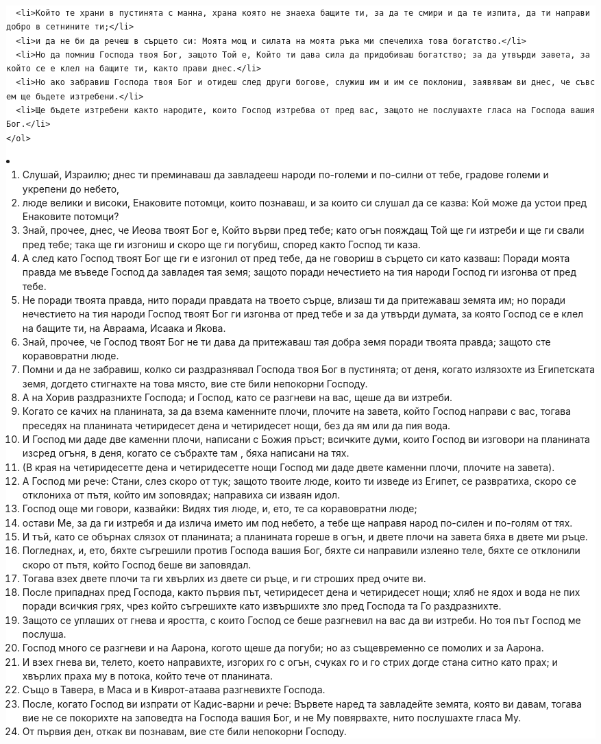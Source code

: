       <li>Който те храни в пустинята с манна, храна която не знаеха бащите ти, за да те смири и да те изпита, да ти направи добро в сетнините ти;</li>
      <li>и да не би да речеш в сърцето си: Моята мощ и силата на моята ръка ми спечелиха това богатство.</li>
      <li>Но да помниш Господа твоя Бог, защото Той е, Който ти дава сила да придобиваш богатство; за да утвърди завета, за който се е клел на бащите ти, както прави днес.</li>
      <li>Но ако забравиш Господа твоя Бог и отидеш след други богове, служиш им и им се поклониш, заявявам ви днес, че съвсем ще бъдете изтребени.</li>
      <li>Ще бъдете изтребени както народите, които Господ изтребва от пред вас, защото не послушахте гласа на Господа вашия Бог.</li>
    </ol>
  </li>
  <li>
    <ol>
      <li>Слушай, Израилю; днес ти преминаваш да завладееш народи по-големи и по-силни от тебе, градове големи и укрепени до небето,</li>
      <li>люде велики и високи, Енаковите потомци, които познаваш, и за които си слушал да се казва: Кой може да устои пред Енаковите потомци?</li>
      <li>Знай, прочее, днес, че Иеова твоят Бог е, Който върви пред тебе; като огън пояждащ Той ще ги изтреби и ще ги свали пред тебе; така ще ги изгониш и скоро ще ги погубиш, според както Господ ти каза.</li>
      <li>А след като Господ твоят Бог ще ги е изгонил от пред тебе, да не говориш в сърцето си като казваш: Поради моята правда ме въведе Господ да завладея тая земя; защото поради нечестието на тия народи Господ ги изгонва от пред тебе.</li>
      <li>Не поради твоята правда, нито поради правдата на твоето сърце, влизаш ти да притежаваш земята им; но поради нечестието на тия народи Господ твоят Бог ги изгонва от пред тебе и за да утвърди думата, за която Господ се е клел на бащите ти, на Авраама, Исаака и Якова.</li>
      <li>Знай, прочее, че Господ твоят Бог не ти дава да притежаваш тая добра земя поради твоята правда; защото сте коравовратни люде.</li>
      <li>Помни и да не забравиш, колко си раздразнявал Господа твоя Бог в пустинята; от деня, когато излязохте из Египетската земя, догдето стигнахте на това място, вие сте били непокорни Господу.</li>
      <li>А на Хорив раздразнихте Господа; и Господ, като се разгневи на вас, щеше да ви изтреби.</li>
      <li>Когато се качих на планината, за да взема каменните плочи, плочите на завета, който Господ направи с вас, тогава преседях на планината четиридесет дена и четиридесет нощи, без да ям или да пия вода.</li>
      <li>И Господ ми даде две каменни плочи, написани с Божия пръст; всичките думи, които Господ ви изговори на планината изсред огъня, в деня, когато се събрахте там , бяха написани на тях.</li>
      <li>(В края на четиридесетте дена и четиридесетте нощи Господ ми даде двете каменни плочи, плочите на завета).</li>
      <li>А Господ ми рече: Стани, слез скоро от тук; защото твоите люде, които ти изведе из Египет, се развратиха, скоро се отклониха от пътя, който им зоповядах; направиха си изваян идол.</li>
      <li>Господ още ми говори, казвайки: Видях тия люде, и, ето, те са коравовратни люде;</li>
      <li>остави Ме, за да ги изтребя и да излича името им под небето, а тебе ще направя народ по-силен и по-голям от тях.</li>
      <li>И тъй, като се обърнах слязох от планината; а планината гореше в огън, и двете плочи на завета бяха в двете ми ръце.</li>
      <li>Погледнах, и, ето, бяхте съгрешили против Господа вашия Бог, бяхте си направили излеяно теле, бяхте се отклонили скоро от пътя, който Господ беше ви заповядал.</li>
      <li>Тогава взех двете плочи та ги хвърлих из двете си ръце, и ги строших пред очите ви.</li>
      <li>После припаднах пред Господа, както първия път, четиридесет дена и четиридесет нощи; хляб не ядох и вода не пих поради всичкия грях, чрез който съгрешихте като извършихте зло пред Господа та Го раздразнихте.</li>
      <li>Защото се уплаших от гнева и яростта, с които Господ се беше разгневил на вас да ви изтреби. Но тоя път Господ ме послуша.</li>
      <li>Господ много се разгневи и на Аарона, когото щеше да погуби; но аз същевременно се помолих и за Аарона.</li>
      <li>И взех гнева ви, телето, което направихте, изгорих го с огън, счуках го и го стрих догде стана ситно като прах; и хвърлих праха му в потока, който тече от планината.</li>
      <li>Също в Тавера, в Маса и в Киврот-атаава разгневихте Господа.</li>
      <li>После, когато Господ ви изпрати от Кадис-варни и рече: Вървете наред та завладейте земята, която ви давам, тогава вие не се покорихте на заповедта на Господа вашия Бог, и не Му повярвахте, нито послушахте гласа Му.</li>
      <li>От първия ден, откак ви познавам, вие сте били непокорни Господу.</li>
